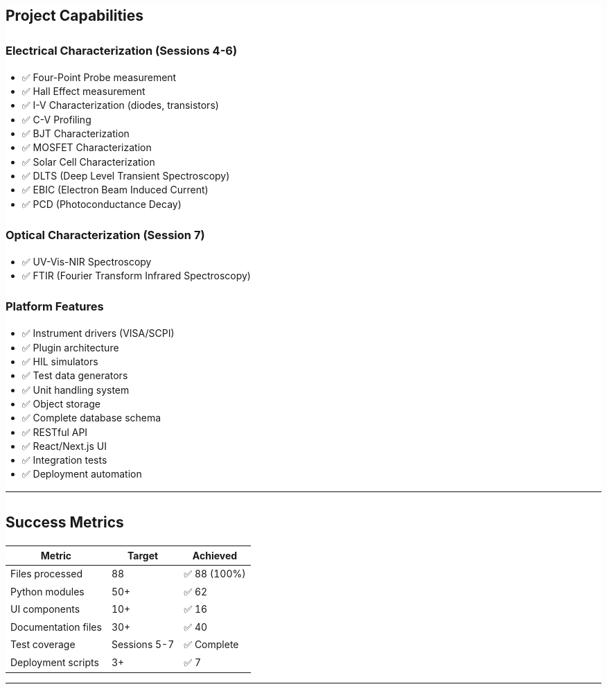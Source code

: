 ## Project Capabilities

### Electrical Characterization (Sessions 4-6)
- ✅ Four-Point Probe measurement
- ✅ Hall Effect measurement
- ✅ I-V Characterization (diodes, transistors)
- ✅ C-V Profiling
- ✅ BJT Characterization
- ✅ MOSFET Characterization
- ✅ Solar Cell Characterization
- ✅ DLTS (Deep Level Transient Spectroscopy)
- ✅ EBIC (Electron Beam Induced Current)
- ✅ PCD (Photoconductance Decay)

### Optical Characterization (Session 7)
- ✅ UV-Vis-NIR Spectroscopy
- ✅ FTIR (Fourier Transform Infrared Spectroscopy)

### Platform Features
- ✅ Instrument drivers (VISA/SCPI)
- ✅ Plugin architecture
- ✅ HIL simulators
- ✅ Test data generators
- ✅ Unit handling system
- ✅ Object storage
- ✅ Complete database schema
- ✅ RESTful API
- ✅ React/Next.js UI
- ✅ Integration tests
- ✅ Deployment automation

---

## Success Metrics

| Metric | Target | Achieved |
|--------|--------|----------|
| Files processed | 88 | ✅ 88 (100%) |
| Python modules | 50+ | ✅ 62 |
| UI components | 10+ | ✅ 16 |
| Documentation files | 30+ | ✅ 40 |
| Test coverage | Sessions 5-7 | ✅ Complete |
| Deployment scripts | 3+ | ✅ 7 |

---
